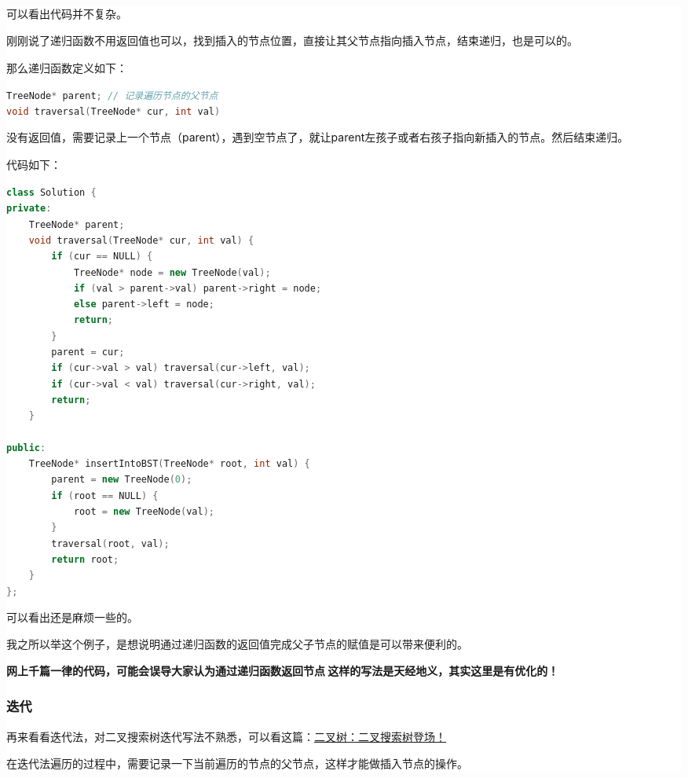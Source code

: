 可以看出代码并不复杂。

刚刚说了递归函数不用返回值也可以，找到插入的节点位置，直接让其父节点指向插入节点，结束递归，也是可以的。

那么递归函数定义如下：

```cpp
TreeNode* parent; // 记录遍历节点的父节点
void traversal(TreeNode* cur, int val)
```

没有返回值，需要记录上一个节点（parent），遇到空节点了，就让parent左孩子或者右孩子指向新插入的节点。然后结束递归。

代码如下：

```CPP
class Solution {
private:
    TreeNode* parent;
    void traversal(TreeNode* cur, int val) {
        if (cur == NULL) {
            TreeNode* node = new TreeNode(val);
            if (val > parent->val) parent->right = node;
            else parent->left = node;
            return;
        }
        parent = cur;
        if (cur->val > val) traversal(cur->left, val);
        if (cur->val < val) traversal(cur->right, val);
        return;
    }

public:
    TreeNode* insertIntoBST(TreeNode* root, int val) {
        parent = new TreeNode(0);
        if (root == NULL) {
            root = new TreeNode(val);
        }
        traversal(root, val);
        return root;
    }
};
```

可以看出还是麻烦一些的。

我之所以举这个例子，是想说明通过递归函数的返回值完成父子节点的赋值是可以带来便利的。

**网上千篇一律的代码，可能会误导大家认为通过递归函数返回节点 这样的写法是天经地义，其实这里是有优化的！**


### 迭代

再来看看迭代法，对二叉搜索树迭代写法不熟悉，可以看这篇：[二叉树：二叉搜索树登场！](https://programmercarl.com/0700.二叉搜索树中的搜索.html)

在迭代法遍历的过程中，需要记录一下当前遍历的节点的父节点，这样才能做插入节点的操作。
